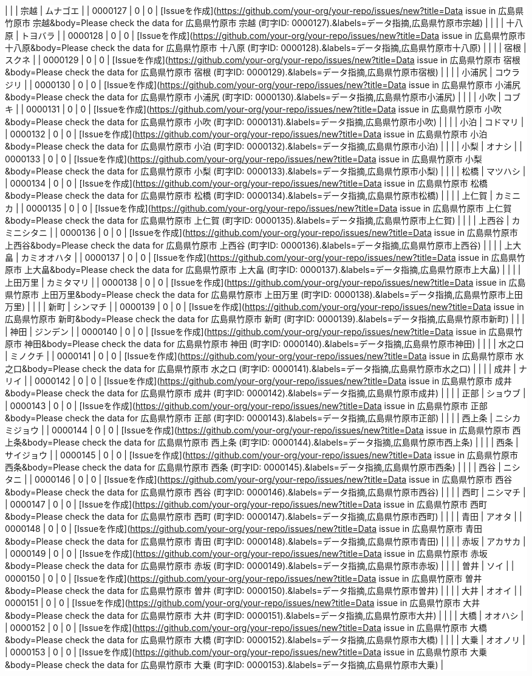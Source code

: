 |  |  | 宗越 |   ムナゴエ |  | 0000127 | 0 | 0 | [Issueを作成](https://github.com/your-org/your-repo/issues/new?title=Data issue in 広島県竹原市   宗越&body=Please check the data for 広島県竹原市   宗越 (町字ID: 0000127).&labels=データ指摘,広島県竹原市宗越) |
|  |  | 十八原 |   トヨバラ |  | 0000128 | 0 | 0 | [Issueを作成](https://github.com/your-org/your-repo/issues/new?title=Data issue in 広島県竹原市   十八原&body=Please check the data for 広島県竹原市   十八原 (町字ID: 0000128).&labels=データ指摘,広島県竹原市十八原) |
|  |  | 宿根 |   スクネ |  | 0000129 | 0 | 0 | [Issueを作成](https://github.com/your-org/your-repo/issues/new?title=Data issue in 広島県竹原市   宿根&body=Please check the data for 広島県竹原市   宿根 (町字ID: 0000129).&labels=データ指摘,広島県竹原市宿根) |
|  |  | 小浦尻 |   コウラジリ |  | 0000130 | 0 | 0 | [Issueを作成](https://github.com/your-org/your-repo/issues/new?title=Data issue in 広島県竹原市   小浦尻&body=Please check the data for 広島県竹原市   小浦尻 (町字ID: 0000130).&labels=データ指摘,広島県竹原市小浦尻) |
|  |  | 小吹 |   コブキ |  | 0000131 | 0 | 0 | [Issueを作成](https://github.com/your-org/your-repo/issues/new?title=Data issue in 広島県竹原市   小吹&body=Please check the data for 広島県竹原市   小吹 (町字ID: 0000131).&labels=データ指摘,広島県竹原市小吹) |
|  |  | 小泊 |   コドマリ |  | 0000132 | 0 | 0 | [Issueを作成](https://github.com/your-org/your-repo/issues/new?title=Data issue in 広島県竹原市   小泊&body=Please check the data for 広島県竹原市   小泊 (町字ID: 0000132).&labels=データ指摘,広島県竹原市小泊) |
|  |  | 小梨 |   オナシ |  | 0000133 | 0 | 0 | [Issueを作成](https://github.com/your-org/your-repo/issues/new?title=Data issue in 広島県竹原市   小梨&body=Please check the data for 広島県竹原市   小梨 (町字ID: 0000133).&labels=データ指摘,広島県竹原市小梨) |
|  |  | 松橋 |   マツハシ |  | 0000134 | 0 | 0 | [Issueを作成](https://github.com/your-org/your-repo/issues/new?title=Data issue in 広島県竹原市   松橋&body=Please check the data for 広島県竹原市   松橋 (町字ID: 0000134).&labels=データ指摘,広島県竹原市松橋) |
|  |  | 上仁賀 |   カミニカ |  | 0000135 | 0 | 0 | [Issueを作成](https://github.com/your-org/your-repo/issues/new?title=Data issue in 広島県竹原市   上仁賀&body=Please check the data for 広島県竹原市   上仁賀 (町字ID: 0000135).&labels=データ指摘,広島県竹原市上仁賀) |
|  |  | 上西谷 |   カミニシタニ |  | 0000136 | 0 | 0 | [Issueを作成](https://github.com/your-org/your-repo/issues/new?title=Data issue in 広島県竹原市   上西谷&body=Please check the data for 広島県竹原市   上西谷 (町字ID: 0000136).&labels=データ指摘,広島県竹原市上西谷) |
|  |  | 上大畠 |   カミオオハタ |  | 0000137 | 0 | 0 | [Issueを作成](https://github.com/your-org/your-repo/issues/new?title=Data issue in 広島県竹原市   上大畠&body=Please check the data for 広島県竹原市   上大畠 (町字ID: 0000137).&labels=データ指摘,広島県竹原市上大畠) |
|  |  | 上田万里 |   カミタマリ |  | 0000138 | 0 | 0 | [Issueを作成](https://github.com/your-org/your-repo/issues/new?title=Data issue in 広島県竹原市   上田万里&body=Please check the data for 広島県竹原市   上田万里 (町字ID: 0000138).&labels=データ指摘,広島県竹原市上田万里) |
|  |  | 新町 |   シンマチ |  | 0000139 | 0 | 0 | [Issueを作成](https://github.com/your-org/your-repo/issues/new?title=Data issue in 広島県竹原市   新町&body=Please check the data for 広島県竹原市   新町 (町字ID: 0000139).&labels=データ指摘,広島県竹原市新町) |
|  |  | 神田 |   ジンデン |  | 0000140 | 0 | 0 | [Issueを作成](https://github.com/your-org/your-repo/issues/new?title=Data issue in 広島県竹原市   神田&body=Please check the data for 広島県竹原市   神田 (町字ID: 0000140).&labels=データ指摘,広島県竹原市神田) |
|  |  | 水之口 |   ミノクチ |  | 0000141 | 0 | 0 | [Issueを作成](https://github.com/your-org/your-repo/issues/new?title=Data issue in 広島県竹原市   水之口&body=Please check the data for 広島県竹原市   水之口 (町字ID: 0000141).&labels=データ指摘,広島県竹原市水之口) |
|  |  | 成井 |   ナリイ |  | 0000142 | 0 | 0 | [Issueを作成](https://github.com/your-org/your-repo/issues/new?title=Data issue in 広島県竹原市   成井&body=Please check the data for 広島県竹原市   成井 (町字ID: 0000142).&labels=データ指摘,広島県竹原市成井) |
|  |  | 正部 |   ショウブ |  | 0000143 | 0 | 0 | [Issueを作成](https://github.com/your-org/your-repo/issues/new?title=Data issue in 広島県竹原市   正部&body=Please check the data for 広島県竹原市   正部 (町字ID: 0000143).&labels=データ指摘,広島県竹原市正部) |
|  |  | 西上条 |   ニシカミジョウ |  | 0000144 | 0 | 0 | [Issueを作成](https://github.com/your-org/your-repo/issues/new?title=Data issue in 広島県竹原市   西上条&body=Please check the data for 広島県竹原市   西上条 (町字ID: 0000144).&labels=データ指摘,広島県竹原市西上条) |
|  |  | 西条 |   サイジョウ |  | 0000145 | 0 | 0 | [Issueを作成](https://github.com/your-org/your-repo/issues/new?title=Data issue in 広島県竹原市   西条&body=Please check the data for 広島県竹原市   西条 (町字ID: 0000145).&labels=データ指摘,広島県竹原市西条) |
|  |  | 西谷 |   ニシタニ |  | 0000146 | 0 | 0 | [Issueを作成](https://github.com/your-org/your-repo/issues/new?title=Data issue in 広島県竹原市   西谷&body=Please check the data for 広島県竹原市   西谷 (町字ID: 0000146).&labels=データ指摘,広島県竹原市西谷) |
|  |  | 西町 |   ニシマチ |  | 0000147 | 0 | 0 | [Issueを作成](https://github.com/your-org/your-repo/issues/new?title=Data issue in 広島県竹原市   西町&body=Please check the data for 広島県竹原市   西町 (町字ID: 0000147).&labels=データ指摘,広島県竹原市西町) |
|  |  | 青田 |   アオタ |  | 0000148 | 0 | 0 | [Issueを作成](https://github.com/your-org/your-repo/issues/new?title=Data issue in 広島県竹原市   青田&body=Please check the data for 広島県竹原市   青田 (町字ID: 0000148).&labels=データ指摘,広島県竹原市青田) |
|  |  | 赤坂 |   アカサカ |  | 0000149 | 0 | 0 | [Issueを作成](https://github.com/your-org/your-repo/issues/new?title=Data issue in 広島県竹原市   赤坂&body=Please check the data for 広島県竹原市   赤坂 (町字ID: 0000149).&labels=データ指摘,広島県竹原市赤坂) |
|  |  | 曽井 |   ソイ |  | 0000150 | 0 | 0 | [Issueを作成](https://github.com/your-org/your-repo/issues/new?title=Data issue in 広島県竹原市   曽井&body=Please check the data for 広島県竹原市   曽井 (町字ID: 0000150).&labels=データ指摘,広島県竹原市曽井) |
|  |  | 大井 |   オオイ |  | 0000151 | 0 | 0 | [Issueを作成](https://github.com/your-org/your-repo/issues/new?title=Data issue in 広島県竹原市   大井&body=Please check the data for 広島県竹原市   大井 (町字ID: 0000151).&labels=データ指摘,広島県竹原市大井) |
|  |  | 大橋 |   オオハシ |  | 0000152 | 0 | 0 | [Issueを作成](https://github.com/your-org/your-repo/issues/new?title=Data issue in 広島県竹原市   大橋&body=Please check the data for 広島県竹原市   大橋 (町字ID: 0000152).&labels=データ指摘,広島県竹原市大橋) |
|  |  | 大乗 |   オオノリ |  | 0000153 | 0 | 0 | [Issueを作成](https://github.com/your-org/your-repo/issues/new?title=Data issue in 広島県竹原市   大乗&body=Please check the data for 広島県竹原市   大乗 (町字ID: 0000153).&labels=データ指摘,広島県竹原市大乗) |